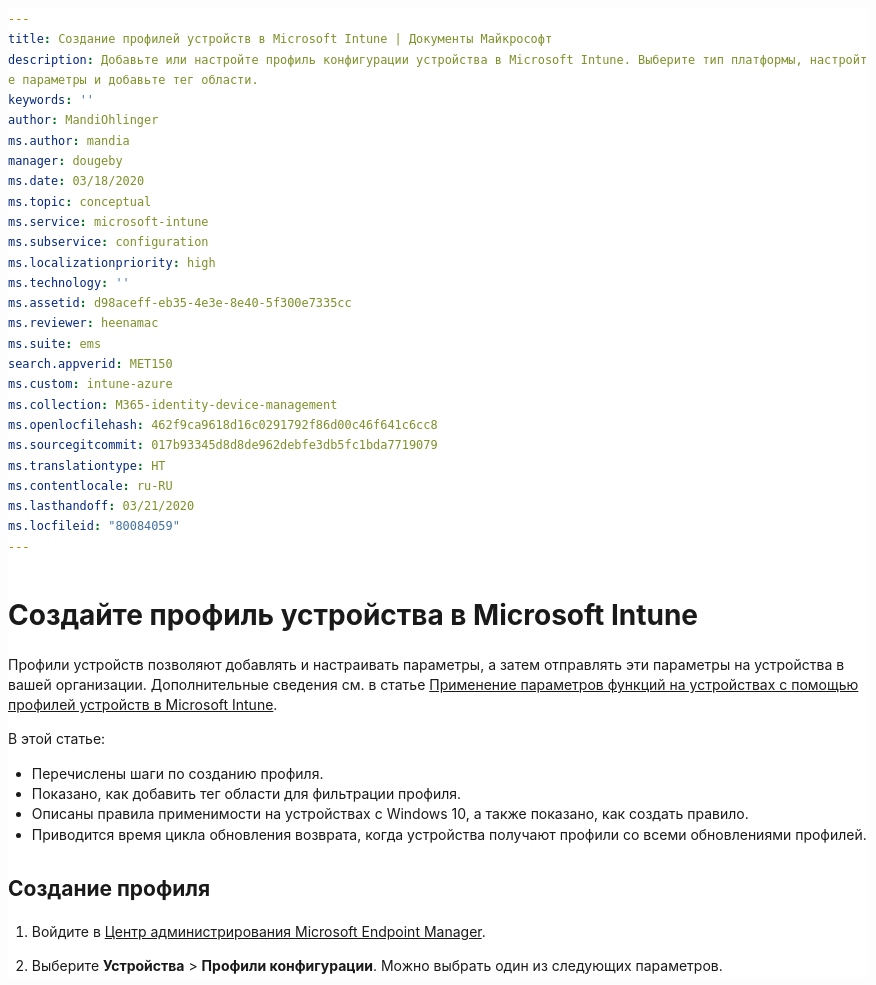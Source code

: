 ```yaml
---
title: Создание профилей устройств в Microsoft Intune | Документы Майкрософт
description: Добавьте или настройте профиль конфигурации устройства в Microsoft Intune. Выберите тип платформы, настройте параметры и добавьте тег области.
keywords: ''
author: MandiOhlinger
ms.author: mandia
manager: dougeby
ms.date: 03/18/2020
ms.topic: conceptual
ms.service: microsoft-intune
ms.subservice: configuration
ms.localizationpriority: high
ms.technology: ''
ms.assetid: d98aceff-eb35-4e3e-8e40-5f300e7335cc
ms.reviewer: heenamac
ms.suite: ems
search.appverid: MET150
ms.custom: intune-azure
ms.collection: M365-identity-device-management
ms.openlocfilehash: 462f9ca9618d16c0291792f86d00c46f641c6cc8
ms.sourcegitcommit: 017b93345d8d8de962debfe3db5fc1bda7719079
ms.translationtype: HT
ms.contentlocale: ru-RU
ms.lasthandoff: 03/21/2020
ms.locfileid: "80084059"
---
```

# <a name="create-a-device-profile-in-microsoft-intune"></a>Создайте профиль устройства в Microsoft Intune

Профили устройств позволяют добавлять и настраивать параметры, а затем отправлять эти параметры на устройства в вашей организации. Дополнительные сведения см. в статье [Применение параметров функций на устройствах с помощью профилей устройств в Microsoft Intune](device-profiles.md).

В этой статье:

- Перечислены шаги по созданию профиля.
- Показано, как добавить тег области для фильтрации профиля.
- Описаны правила применимости на устройствах с Windows 10, а также показано, как создать правило.
- Приводится время цикла обновления возврата, когда устройства получают профили со всеми обновлениями профилей.

## <a name="create-the-profile"></a>Создание профиля

1. Войдите в [Центр администрирования Microsoft Endpoint Manager](https://go.microsoft.com/fwlink/?linkid=2109431).

2. Выберите **Устройства** > **Профили конфигурации**. Можно выбрать один из следующих параметров.
